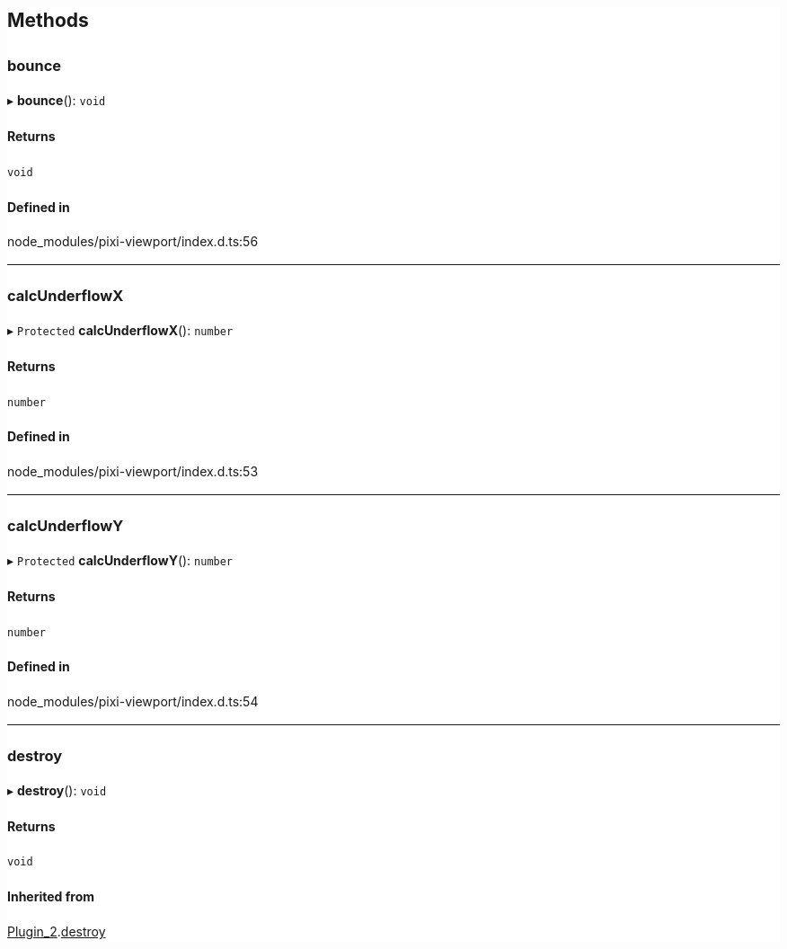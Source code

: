 ## Methods

### bounce

▸ **bounce**(): `void`

#### Returns

`void`

#### Defined in

node_modules/pixi-viewport/index.d.ts:56

___

### calcUnderflowX

▸ `Protected` **calcUnderflowX**(): `number`

#### Returns

`number`

#### Defined in

node_modules/pixi-viewport/index.d.ts:53

___

### calcUnderflowY

▸ `Protected` **calcUnderflowY**(): `number`

#### Returns

`number`

#### Defined in

node_modules/pixi-viewport/index.d.ts:54

___

### destroy

▸ **destroy**(): `void`

#### Returns

`void`

#### Inherited from

[Plugin_2](components_ClusterNodeContainer._internal_.Plugin_2.md).[destroy](components_ClusterNodeContainer._internal_.Plugin_2.md#destroy)
